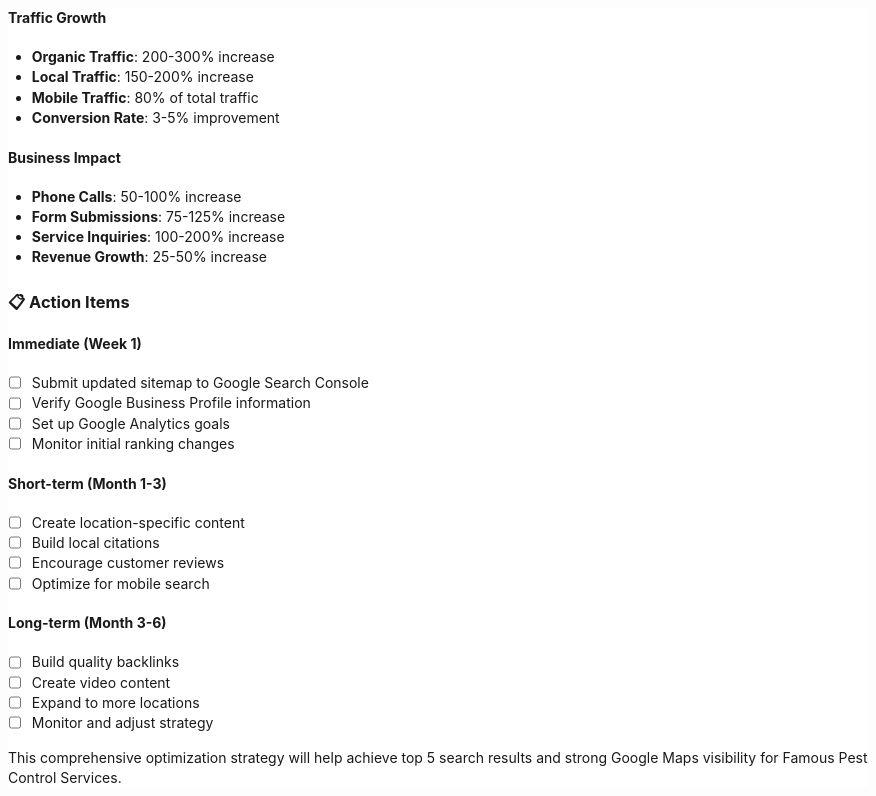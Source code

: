 #### **Traffic Growth**
- **Organic Traffic**: 200-300% increase
- **Local Traffic**: 150-200% increase
- **Mobile Traffic**: 80% of total traffic
- **Conversion Rate**: 3-5% improvement

#### **Business Impact**
- **Phone Calls**: 50-100% increase
- **Form Submissions**: 75-125% increase
- **Service Inquiries**: 100-200% increase
- **Revenue Growth**: 25-50% increase

### 📋 Action Items

#### **Immediate (Week 1)**
- [ ] Submit updated sitemap to Google Search Console
- [ ] Verify Google Business Profile information
- [ ] Set up Google Analytics goals
- [ ] Monitor initial ranking changes

#### **Short-term (Month 1-3)**
- [ ] Create location-specific content
- [ ] Build local citations
- [ ] Encourage customer reviews
- [ ] Optimize for mobile search

#### **Long-term (Month 3-6)**
- [ ] Build quality backlinks
- [ ] Create video content
- [ ] Expand to more locations
- [ ] Monitor and adjust strategy

This comprehensive optimization strategy will help achieve top 5 search results and strong Google Maps visibility for Famous Pest Control Services.
